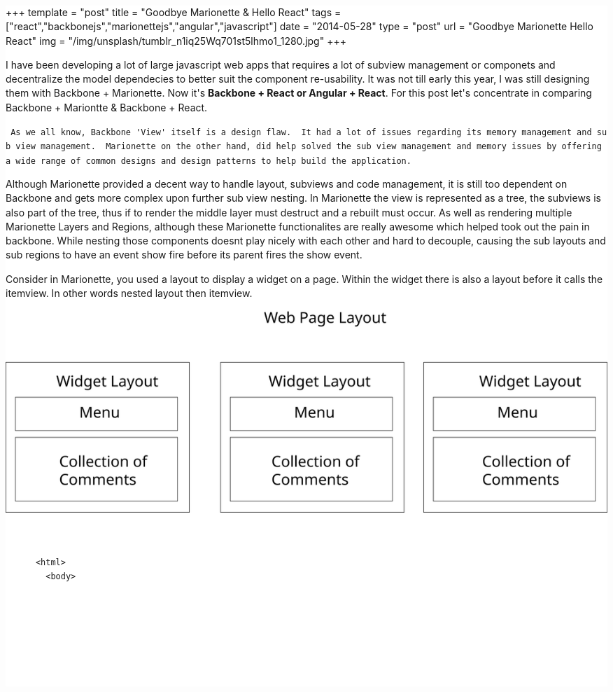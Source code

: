 +++
template = "post"
title = "Goodbye Marionette & Hello React"
tags = ["react","backbonejs","marionettejs","angular","javascript"]
date = "2014-05-28"
type = "post"
url = "Goodbye Marionette Hello React"
img = "/img/unsplash/tumblr_n1iq25Wq701st5lhmo1_1280.jpg"
+++

<p>
     I have been developing a lot of large javascript web apps that requires a lot of subview management or componets and decentralize the model dependecies to better suit the component re-usability.  It was not till early this year, I was still designing them with Backbone + Marionette.  Now it's <b>Backbone + React or Angular + React</b>.  For this post let's concentrate in comparing Backbone + Mariontte & Backbone + React.   

     As we all know, Backbone 'View' itself is a design flaw.  It had a lot of issues regarding its memory management and sub view management.  Marionette on the other hand, did help solved the sub view management and memory issues by offering a wide range of common designs and design patterns to help build the application.
</p>

<p>
    Although Marionette provided a decent way to handle layout, subviews and code management, it is still too dependent on Backbone and gets more complex upon further sub view nesting. In Marionette the view is represented as a tree, the subviews is also part of the tree, thus if to render the middle layer must destruct and a rebuilt must occur. As well as rendering multiple Marionette Layers and Regions, although these Marionette functionalites are really awesome which helped took out the pain in backbone. While nesting those components doesnt play nicely with each other and hard to decouple, causing the sub layouts and sub regions to have an event show fire before its parent fires the show event.
</p>
<p>
    Consider in Marionette, you used a layout to display a widget on a page.  Within the widget there is also a layout before it calls the itemview.  In other words nested layout then itemview.
</p>
<div class='row'>
  <div class='col-md-12'>
    <img style='width:100%' src='/img/layout-example-marionette+react.svg'></img>
  </div>
</div>
<pre class='language-javascript'>
    <code class='language-markup'>
      <!-- html structure -->
      &#60;html&#62;
        &#60;body&#62;
          <div id='menu'>
          </div>
          <div id='widget'>